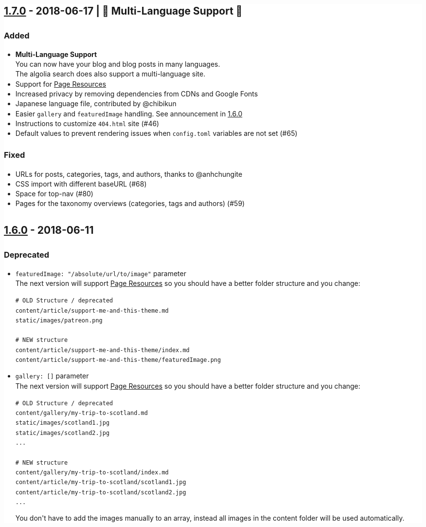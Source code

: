 
## [1.7.0] - 2018-06-17 | :tada: Multi-Language Support :tada:
### Added
- __Multi-Language Support__ <br>
  You can now have your blog and blog posts in many languages. <br>
  The algolia search does also support a multi-language site.
- Support for [Page Resources](http://gohugo.io/content-management/page-resources/)
- Increased privacy by removing dependencies from CDNs and Google Fonts
- Japanese language file, contributed by @chibikun
- Easier `gallery` and `featuredImage` handling. See announcement in [1.6.0]
- Instructions to customize `404.html` site (#46)
- Default values to prevent rendering issues when `config.toml` variables are not set (#65)

### Fixed
- URLs for posts, categories, tags, and authors, thanks to @anhchungite
- CSS import with different baseURL (#68)
- Space for top-nav (#80)
- Pages for the taxonomy overviews (categories, tags and authors) (#59)


## [1.6.0] - 2018-06-11
### Deprecated
- `featuredImage: "/absolute/url/to/image"` parameter <br>
   The next version will support [Page Resources](http://gohugo.io/content-management/page-resources/) so you should have a better folder structure and you change:
   ```
   # OLD Structure / deprecated
   content/article/support-me-and-this-theme.md
   static/images/patreon.png

   # NEW structure
   content/article/support-me-and-this-theme/index.md
   content/article/support-me-and-this-theme/featuredImage.png
   ```

- `gallery: []` parameter <br>
   The next version will support [Page Resources](http://gohugo.io/content-management/page-resources/) so you should have a better folder structure and you change:
   ```
   # OLD Structure / deprecated
   content/gallery/my-trip-to-scotland.md
   static/images/scotland1.jpg
   static/images/scotland2.jpg
   ...

   # NEW structure
   content/gallery/my-trip-to-scotland/index.md
   content/article/my-trip-to-scotland/scotland1.jpg
   content/article/my-trip-to-scotland/scotland2.jpg
   ...
   ```
   You don't have to add the images manually to an array, instead all images in the content folder will be used automatically.


[Unreleased]: https://github.com/Lednerb/bilberry-hugo-theme/compare/1.13.0...development
[1.13.0]: https://github.com/Lednerb/bilberry-hugo-theme/compare/1.12.0...1.13.0
[1.12.0]: https://github.com/Lednerb/bilberry-hugo-theme/compare/1.11.1...1.12.0
[1.11.1]: https://github.com/Lednerb/bilberry-hugo-theme/compare/1.11.0...1.11.1
[1.11.0]: https://github.com/Lednerb/bilberry-hugo-theme/compare/1.10.0...1.11.0
[1.10.0]: https://github.com/Lednerb/bilberry-hugo-theme/compare/1.9.1...1.10.0
[1.9.1]: https://github.com/Lednerb/bilberry-hugo-theme/compare/1.9.0...1.9.1
[1.9.0]: https://github.com/Lednerb/bilberry-hugo-theme/compare/1.8.1...1.9.0
[1.8.1]: https://github.com/Lednerb/bilberry-hugo-theme/compare/1.8.0...1.8.1
[1.8.0]: https://github.com/Lednerb/bilberry-hugo-theme/compare/1.7.1...1.8.0
[1.7.1]: https://github.com/Lednerb/bilberry-hugo-theme/compare/1.7.0...1.7.1
[1.7.0]: https://github.com/Lednerb/bilberry-hugo-theme/compare/1.6.0...1.7.0
[1.6.0]: https://github.com/Lednerb/bilberry-hugo-theme/compare/1.5.0...1.6.0
[1.5.0]: https://github.com/Lednerb/bilberry-hugo-theme/compare/1.4.0...1.5.0
[1.4.0]: https://github.com/Lednerb/bilberry-hugo-theme/compare/1.3.0...1.4.0
[1.3.0]: https://github.com/Lednerb/bilberry-hugo-theme/compare/1.2.2...1.3.0